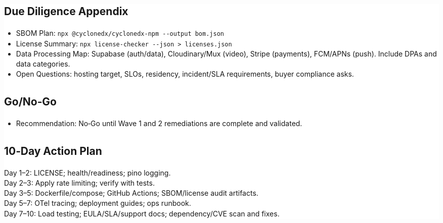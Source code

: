 ## Due Diligence Appendix

- SBOM Plan: `npx @cyclonedx/cyclonedx-npm --output bom.json`
- License Summary: `npx license-checker --json > licenses.json`
- Data Processing Map: Supabase (auth/data), Cloudinary/Mux (video), Stripe (payments), FCM/APNs (push). Include DPAs and data categories.
- Open Questions: hosting target, SLOs, residency, incident/SLA requirements, buyer compliance asks.

## Go/No‑Go

- Recommendation: No‑Go until Wave 1 and 2 remediations are complete and validated.

## 10‑Day Action Plan

Day 1–2: LICENSE; health/readiness; pino logging.  
Day 2–3: Apply rate limiting; verify with tests.  
Day 3–5: Dockerfile/compose; GitHub Actions; SBOM/license audit artifacts.  
Day 5–7: OTel tracing; deployment guides; ops runbook.  
Day 7–10: Load testing; EULA/SLA/support docs; dependency/CVE scan and fixes.

